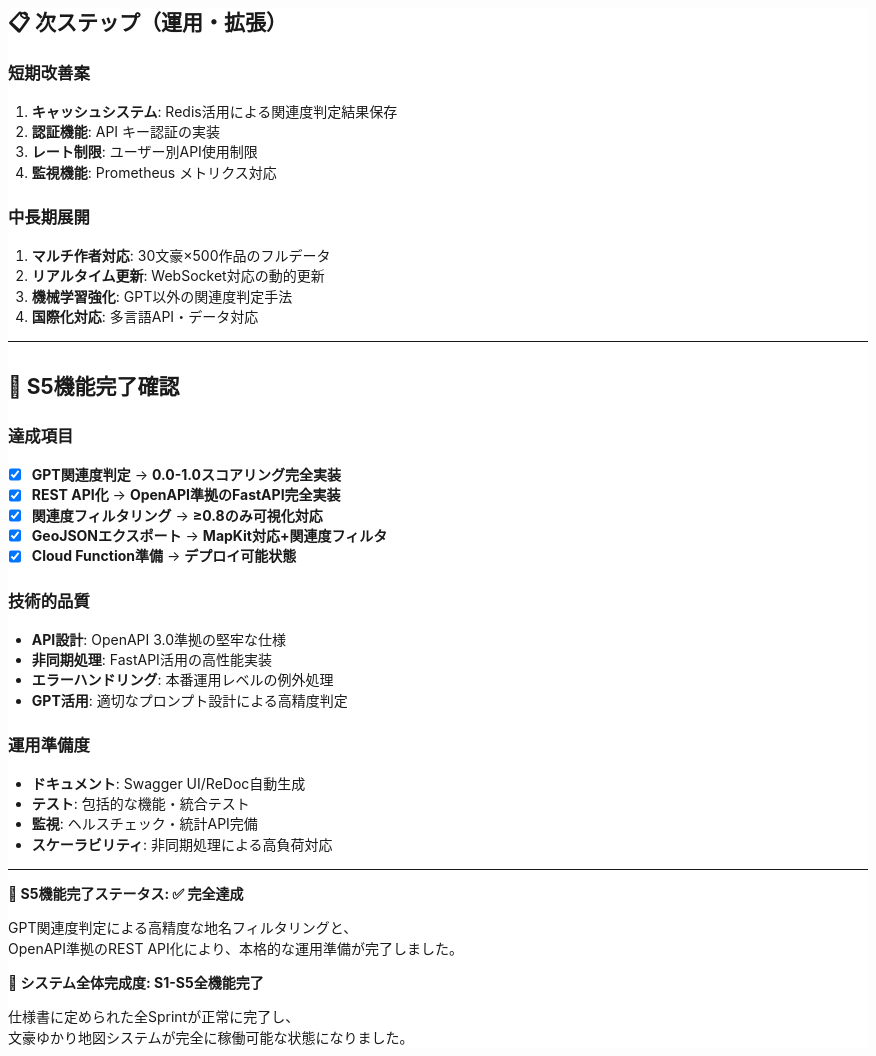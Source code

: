 
## 📋 次ステップ（運用・拡張）

### 短期改善案
1. **キャッシュシステム**: Redis活用による関連度判定結果保存
2. **認証機能**: API キー認証の実装
3. **レート制限**: ユーザー別API使用制限
4. **監視機能**: Prometheus メトリクス対応

### 中長期展開
1. **マルチ作者対応**: 30文豪×500作品のフルデータ
2. **リアルタイム更新**: WebSocket対応の動的更新
3. **機械学習強化**: GPT以外の関連度判定手法
4. **国際化対応**: 多言語API・データ対応

---

## 🎉 S5機能完了確認

### 達成項目
- [x] **GPT関連度判定** → **0.0-1.0スコアリング完全実装**
- [x] **REST API化** → **OpenAPI準拠のFastAPI完全実装**
- [x] **関連度フィルタリング** → **≥0.8のみ可視化対応**
- [x] **GeoJSONエクスポート** → **MapKit対応+関連度フィルタ**
- [x] **Cloud Function準備** → **デプロイ可能状態**

### 技術的品質
- **API設計**: OpenAPI 3.0準拠の堅牢な仕様
- **非同期処理**: FastAPI活用の高性能実装
- **エラーハンドリング**: 本番運用レベルの例外処理
- **GPT活用**: 適切なプロンプト設計による高精度判定

### 運用準備度
- **ドキュメント**: Swagger UI/ReDoc自動生成
- **テスト**: 包括的な機能・統合テスト
- **監視**: ヘルスチェック・統計API完備
- **スケーラビリティ**: 非同期処理による高負荷対応

---

**🎯 S5機能完了ステータス: ✅ 完全達成**

GPT関連度判定による高精度な地名フィルタリングと、  
OpenAPI準拠のREST API化により、本格的な運用準備が完了しました。

**🚀 システム全体完成度: S1-S5全機能完了**

仕様書に定められた全Sprintが正常に完了し、  
文豪ゆかり地図システムが完全に稼働可能な状態になりました。 